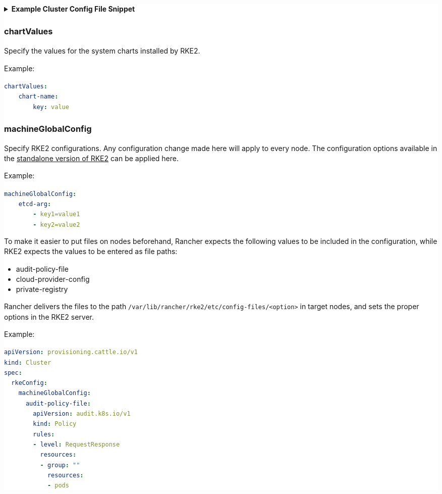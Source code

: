 <details><summary>
        <b>Example Cluster Config File Snippet</b>
    </summary></details>

### chartValues

Specify the values for the system charts installed by RKE2.

Example:

```yaml
chartValues:
    chart-name:
        key: value
```

### machineGlobalConfig

Specify RKE2 configurations. Any configuration change made here will apply to every node. The configuration options available in the [standalone version of RKE2](https://docs.rke2.io/reference/server_config) can be applied here.

Example:

```yaml
machineGlobalConfig:
    etcd-arg:
        - key1=value1
        - key2=value2
```

To make it easier to put files on nodes beforehand, Rancher expects the following values to be included in the configuration, while RKE2 expects the values to be entered as file paths:
- audit-policy-file
- cloud-provider-config
- private-registry

Rancher delivers the files to the path `/var/lib/rancher/rke2/etc/config-files/<option>` in target nodes, and sets the proper options in the RKE2 server.

Example:
```yaml
apiVersion: provisioning.cattle.io/v1
kind: Cluster
spec:
  rkeConfig:
    machineGlobalConfig:
      audit-policy-file: 
        apiVersion: audit.k8s.io/v1 
        kind: Policy 
        rules: 
        - level: RequestResponse
          resources:
          - group: ""
            resources: 
            - pods
```
